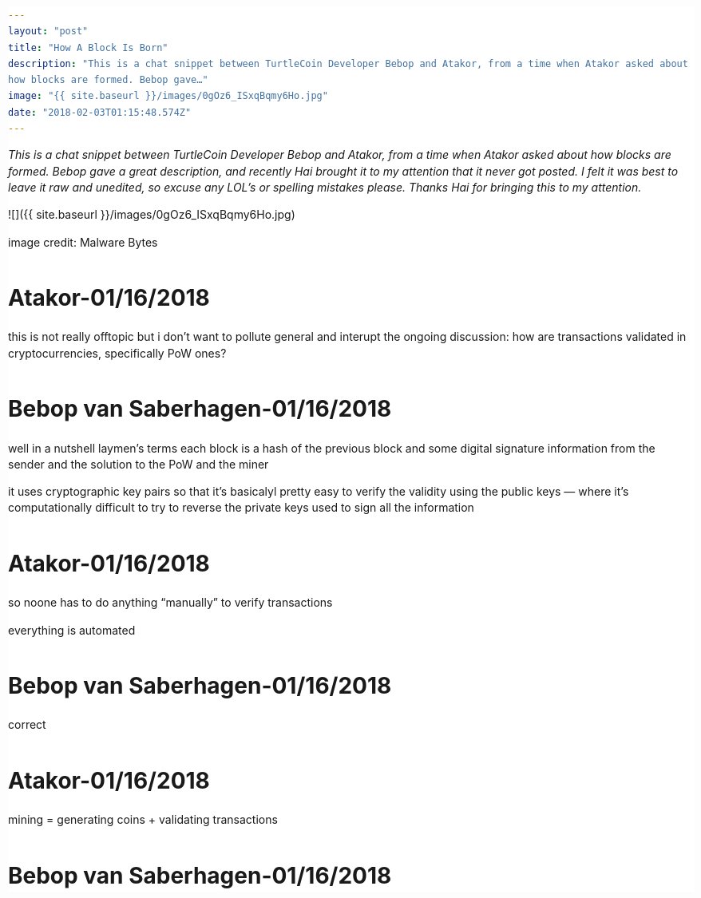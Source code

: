 ```yaml
---
layout: "post"
title: "How A Block Is Born"
description: "This is a chat snippet between TurtleCoin Developer Bebop and Atakor, from a time when Atakor asked about how blocks are formed. Bebop gave…"
image: "{{ site.baseurl }}/images/0gOz6_ISxqBqmy6Ho.jpg"
date: "2018-02-03T01:15:48.574Z"
---
```


_This is a chat snippet between TurtleCoin Developer Bebop and Atakor, from a time when Atakor asked about how blocks are formed. Bebop gave a great description, and recently Hai brought it to my attention that it never got posted. I felt it was best to leave it raw and unedited, so excuse any LOL’s or spelling mistakes please. Thanks Hai for bringing this to my attention._

![]({{ site.baseurl }}/images/0gOz6_ISxqBqmy6Ho.jpg)

image credit: Malware Bytes

# Atakor-01/16/2018

this is not really offtopic but i don’t want to pollute general and interupt the ongoing discussion: how are transactions validated in cryptocurrencies, specifically PoW ones?

# Bebop van Saberhagen-01/16/2018

well in a nutshell laymen’s terms each block is a hash of the previous block and some digital signature information from the sender and the solution to the PoW and the miner

it uses cryptographic key pairs so that it’s basicalyl pretty easy to verify the validity using the public keys — where it’s computationally difficult to try to reverse the private keys used to sign all the information

# Atakor-01/16/2018

so noone has to do anything “manually” to verify transactions

everything is automated

# Bebop van Saberhagen-01/16/2018

correct

# Atakor-01/16/2018

mining = generating coins + validating transactions

# Bebop van Saberhagen-01/16/2018
